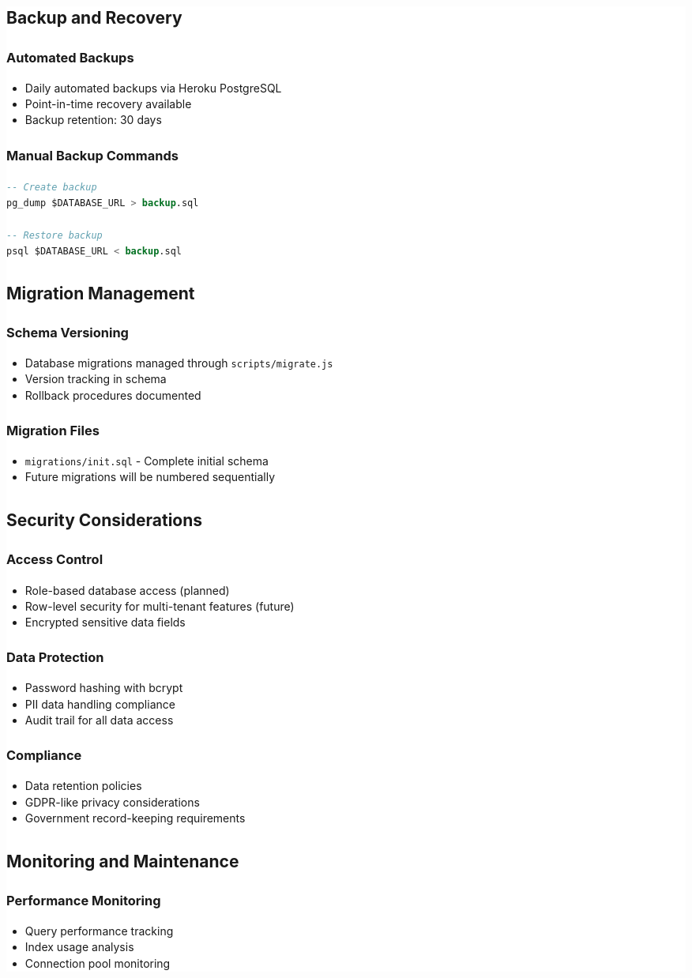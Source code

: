 ## Backup and Recovery

### Automated Backups
- Daily automated backups via Heroku PostgreSQL
- Point-in-time recovery available
- Backup retention: 30 days

### Manual Backup Commands
```sql
-- Create backup
pg_dump $DATABASE_URL > backup.sql

-- Restore backup
psql $DATABASE_URL < backup.sql
```

## Migration Management

### Schema Versioning
- Database migrations managed through `scripts/migrate.js`
- Version tracking in schema
- Rollback procedures documented

### Migration Files
- `migrations/init.sql` - Complete initial schema
- Future migrations will be numbered sequentially

## Security Considerations

### Access Control
- Role-based database access (planned)
- Row-level security for multi-tenant features (future)
- Encrypted sensitive data fields

### Data Protection
- Password hashing with bcrypt
- PII data handling compliance
- Audit trail for all data access

### Compliance
- Data retention policies
- GDPR-like privacy considerations
- Government record-keeping requirements

## Monitoring and Maintenance

### Performance Monitoring
- Query performance tracking
- Index usage analysis
- Connection pool monitoring
